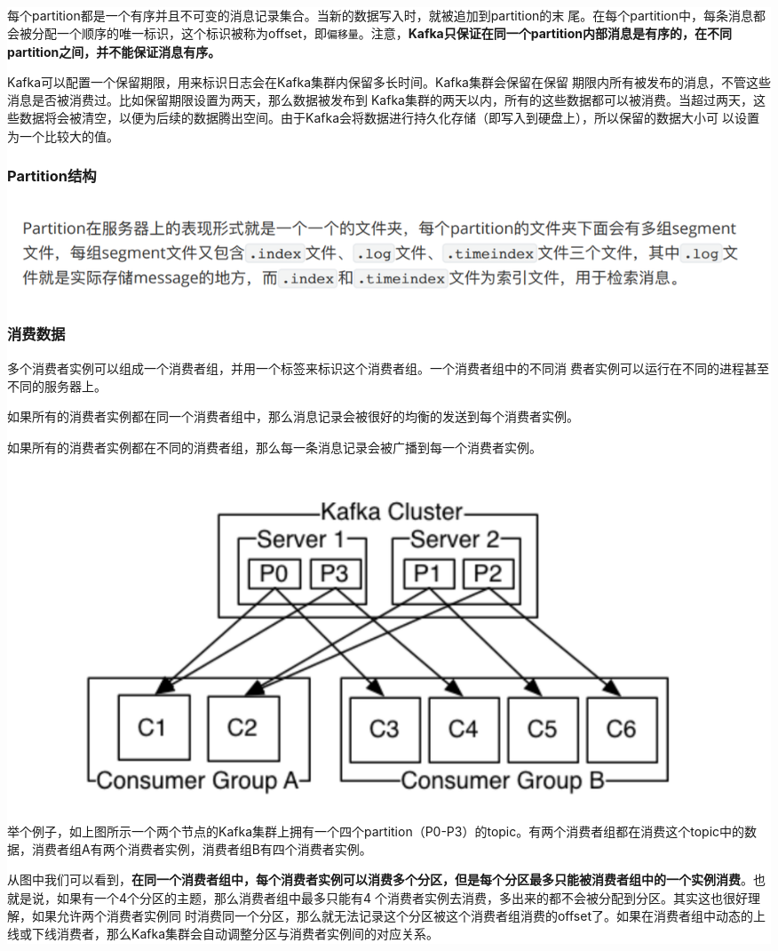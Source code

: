 每个partition都是⼀个有序并且不可变的消息记录集合。当新的数据写⼊时，就被追加到partition的末 尾。在每个partition中，每条消息都会被分配⼀个顺序的唯⼀标识，这个标识被称为offset，即`偏移量`。注意，**Kafka只保证在同⼀个partition内部消息是有序的，在不同partition之间，并不能保证消息有序。**

 Kafka可以配置⼀个保留期限，⽤来标识⽇志会在Kafka集群内保留多⻓时间。Kafka集群会保留在保留 期限内所有被发布的消息，不管这些消息是否被消费过。⽐如保留期限设置为两天，那么数据被发布到 Kafka集群的两天以内，所有的这些数据都可以被消费。当超过两天，这些数据将会被清空，以便为后续的数据腾出空间。由于Kafka会将数据进⾏持久化存储（即写⼊到硬盘上），所以保留的数据⼤⼩可 以设置为⼀个⽐较大的值。



### Partition结构

![image-20210616232703021](日志收集项目开发记录.assets/image-20210616232703021.png)



### 消费数据

多个消费者实例可以组成⼀个消费者组，并⽤⼀个标签来标识这个消费者组。⼀个消费者组中的不同消 费者实例可以运⾏在不同的进程甚⾄不同的服务器上。

 如果所有的消费者实例都在同⼀个消费者组中，那么消息记录会被很好的均衡的发送到每个消费者实例。

 如果所有的消费者实例都在不同的消费者组，那么每⼀条消息记录会被⼴播到每⼀个消费者实例。

![image-20210616232749080](日志收集项目开发记录.assets/image-20210616232749080.png)

举个例⼦，如上图所示⼀个两个节点的Kafka集群上拥有⼀个四个partition（P0-P3）的topic。有两个消费者组都在消费这个topic中的数据，消费者组A有两个消费者实例，消费者组B有四个消费者实例。

 从图中我们可以看到，**在同⼀个消费者组中，每个消费者实例可以消费多个分区，但是每个分区最多只能被消费者组中的⼀个实例消费**。也就是说，如果有⼀个4个分区的主题，那么消费者组中最多只能有4 个消费者实例去消费，多出来的都不会被分配到分区。其实这也很好理解，如果允许两个消费者实例同 时消费同⼀个分区，那么就⽆法记录这个分区被这个消费者组消费的offset了。如果在消费者组中动态的上线或下线消费者，那么Kafka集群会⾃动调整分区与消费者实例间的对应关系。

